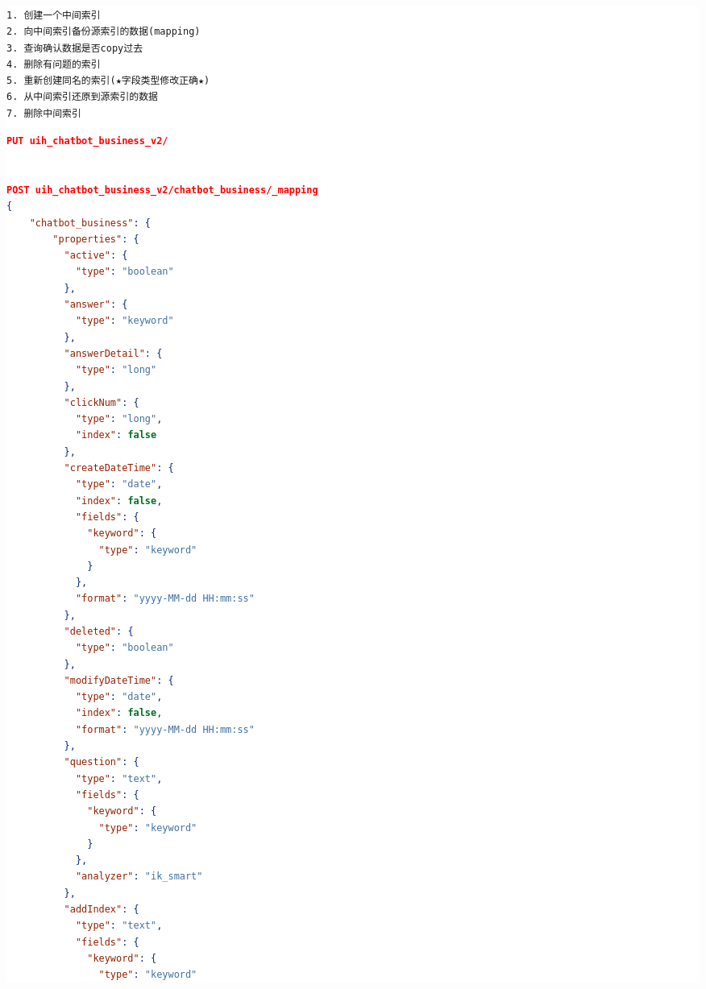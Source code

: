 
```
1. 创建一个中间索引
2. 向中间索引备份源索引的数据(mapping)
3. 查询确认数据是否copy过去
4. 删除有问题的索引
5. 重新创建同名的索引(★字段类型修改正确★)
6. 从中间索引还原到源索引的数据
7. 删除中间索引
```


```json
PUT uih_chatbot_business_v2/


POST uih_chatbot_business_v2/chatbot_business/_mapping
{  
    "chatbot_business": {
        "properties": {
          "active": {
            "type": "boolean"
          },
          "answer": {
            "type": "keyword"
          },
          "answerDetail": {
            "type": "long"
          },
          "clickNum": {
            "type": "long",
            "index": false
          },
          "createDateTime": {
            "type": "date",
            "index": false,
            "fields": {
              "keyword": {
                "type": "keyword"
              }
            },
            "format": "yyyy-MM-dd HH:mm:ss"
          },
          "deleted": {
            "type": "boolean"
          },
          "modifyDateTime": {
            "type": "date",
            "index": false,
            "format": "yyyy-MM-dd HH:mm:ss"
          },
          "question": {
            "type": "text",
            "fields": {
              "keyword": {
                "type": "keyword"
              }
            },
            "analyzer": "ik_smart"
          },
          "addIndex": {
            "type": "text",
            "fields": {
              "keyword": {
                "type": "keyword"
```